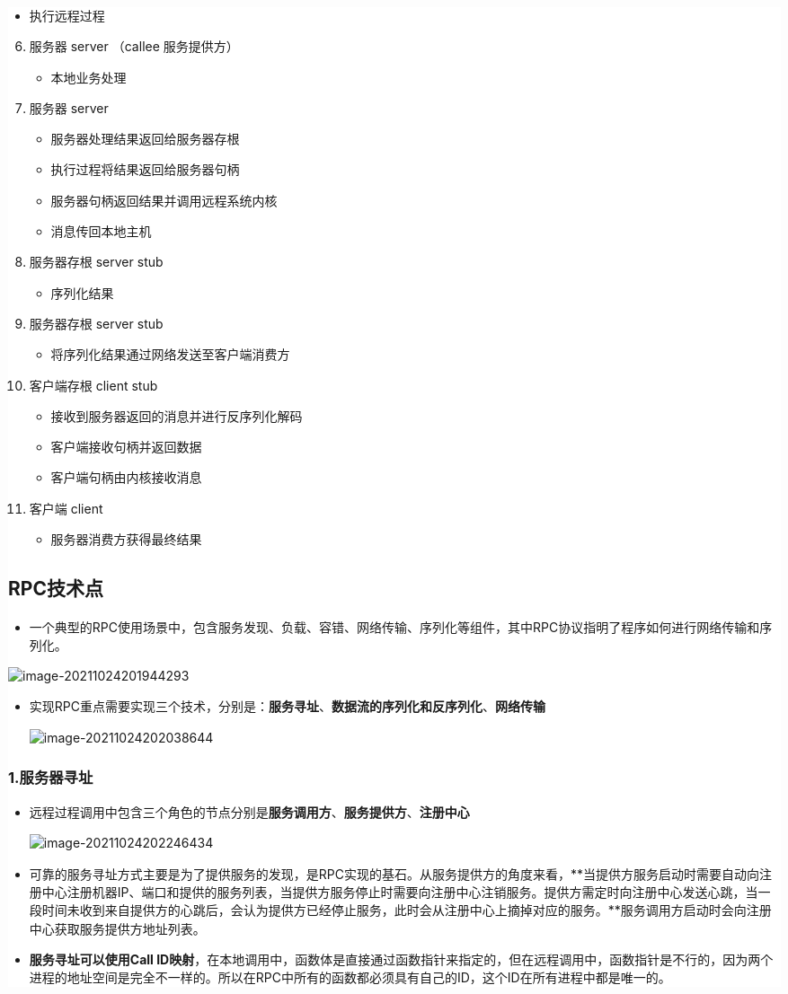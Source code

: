    - 执行远程过程


6. 服务器 server （callee 服务提供方）
   - 本地业务处理


7. 服务器 server

   - 服务器处理结果返回给服务器存根

   - 执行过程将结果返回给服务器句柄

   - 服务器句柄返回结果并调用远程系统内核

   - 消息传回本地主机


8. 服务器存根 server stub
   - 序列化结果


9. 服务器存根 server stub
   - 将序列化结果通过网络发送至客户端消费方


10. 客户端存根 client stub

    - 接收到服务器返回的消息并进行反序列化解码

    - 客户端接收句柄并返回数据

    - 客户端句柄由内核接收消息


11. 客户端 client
    - 服务器消费方获得最终结果


## RPC技术点

- 一个典型的RPC使用场景中，包含服务发现、负载、容错、网络传输、序列化等组件，其中RPC协议指明了程序如何进行网络传输和序列化。

![image-20211024201944293](https://raw.githubusercontent.com/daniuEvan/pictrues/main/Typora/image-20211024201944293.png)

- 实现RPC重点需要实现三个技术，分别是：**服务寻址**、**数据流的序列化和反序列化**、**网络传输**

  ![image-20211024202038644](https://raw.githubusercontent.com/daniuEvan/pictrues/main/Typora/image-20211024202038644.png)

### 1.服务器寻址

- 远程过程调用中包含三个角色的节点分别是**服务调用方**、**服务提供方**、**注册中心**

  ![image-20211024202246434](https://raw.githubusercontent.com/daniuEvan/pictrues/main/Typora/image-20211024202246434.png)

- 可靠的服务寻址方式主要是为了提供服务的发现，是RPC实现的基石。从服务提供方的角度来看，**当提供方服务启动时需要自动向注册中心注册机器IP、端口和提供的服务列表，当提供方服务停止时需要向注册中心注销服务。提供方需定时向注册中心发送心跳，当一段时间未收到来自提供方的心跳后，会认为提供方已经停止服务，此时会从注册中心上摘掉对应的服务。**服务调用方启动时会向注册中心获取服务提供方地址列表。

- **服务寻址可以使用Call ID映射**，在本地调用中，函数体是直接通过函数指针来指定的，但在远程调用中，函数指针是不行的，因为两个进程的地址空间是完全不一样的。所以在RPC中所有的函数都必须具有自己的ID，这个ID在所有进程中都是唯一的。
